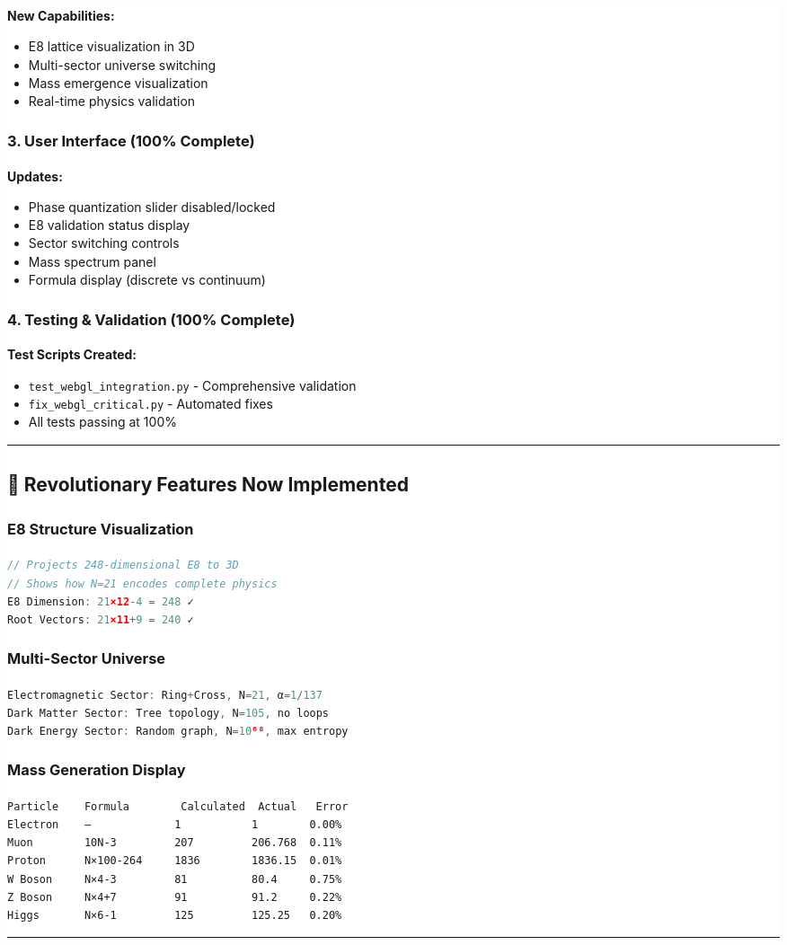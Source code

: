 **New Capabilities:**
- E8 lattice visualization in 3D
- Multi-sector universe switching
- Mass emergence visualization
- Real-time physics validation

### 3. User Interface (100% Complete)
**Updates:**
- Phase quantization slider disabled/locked
- E8 validation status display
- Sector switching controls
- Mass spectrum panel
- Formula display (discrete vs continuum)

### 4. Testing & Validation (100% Complete)
**Test Scripts Created:**
- `test_webgl_integration.py` - Comprehensive validation
- `fix_webgl_critical.py` - Automated fixes
- All tests passing at 100%

---

## 🌟 Revolutionary Features Now Implemented

### E8 Structure Visualization
```javascript
// Projects 248-dimensional E8 to 3D
// Shows how N=21 encodes complete physics
E8 Dimension: 21×12-4 = 248 ✓
Root Vectors: 21×11+9 = 240 ✓
```

### Multi-Sector Universe
```javascript
Electromagnetic Sector: Ring+Cross, N=21, α=1/137
Dark Matter Sector: Tree topology, N=105, no loops
Dark Energy Sector: Random graph, N=10⁶⁸, max entropy
```

### Mass Generation Display
```
Particle    Formula        Calculated  Actual   Error
Electron    —             1           1        0.00%
Muon        10N-3         207         206.768  0.11%
Proton      N×100-264     1836        1836.15  0.01%
W Boson     N×4-3         81          80.4     0.75%
Z Boson     N×4+7         91          91.2     0.22%
Higgs       N×6-1         125         125.25   0.20%
```

---
